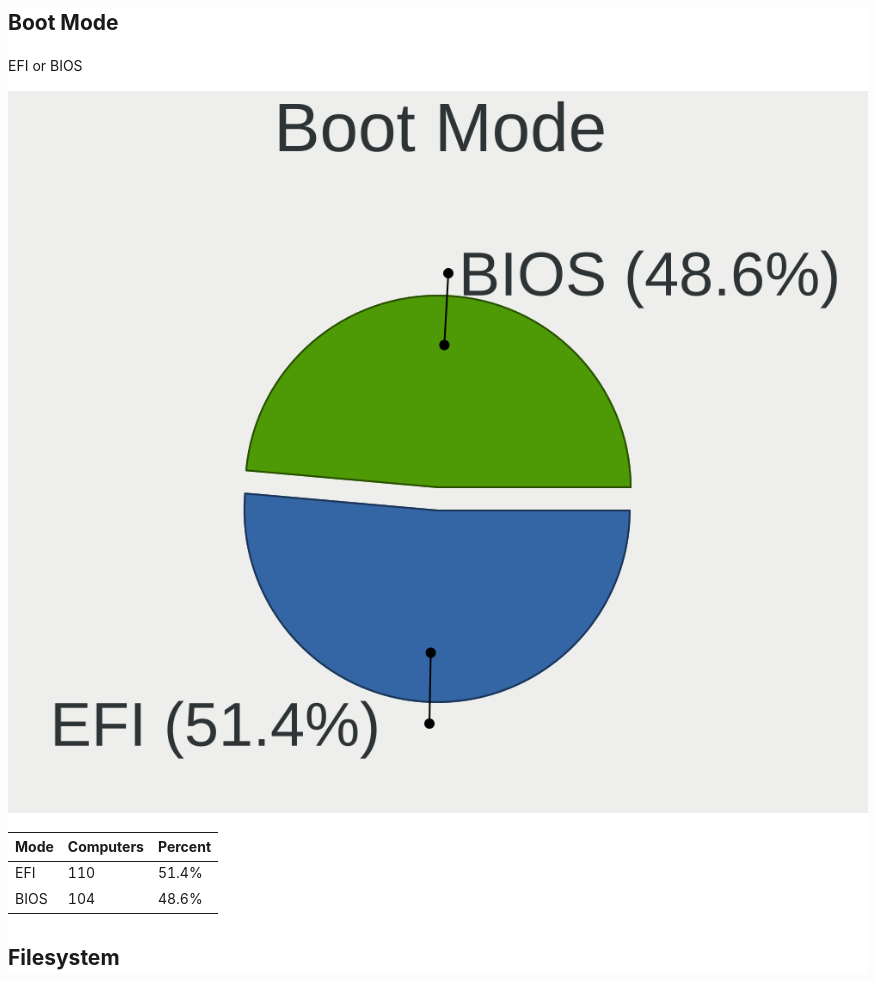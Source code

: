 Boot Mode
---------

EFI or BIOS

![Boot Mode](./All/images/pie_chart/os_boot_mode.svg)


| Mode | Computers | Percent |
|------|-----------|---------|
| EFI  | 110       | 51.4%   |
| BIOS | 104       | 48.6%   |

Filesystem
----------
